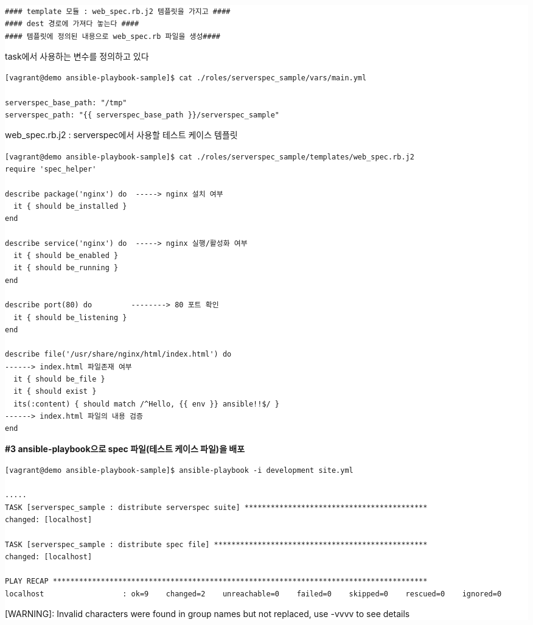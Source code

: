 ```
#### template 모듈 : web_spec.rb.j2 템플릿을 가지고 ####
#### dest 경로에 가져다 놓는다 ####
#### 템플릿에 정의된 내용으로 web_spec.rb 파일을 생성####
```

task에서 사용하는 변수를 정의하고 있다

```
[vagrant@demo ansible-playbook-sample]$ cat ./roles/serverspec_sample/vars/main.yml

serverspec_base_path: "/tmp"
serverspec_path: "{{ serverspec_base_path }}/serverspec_sample"
```

web_spec.rb.j2 : serverspec에서 사용할 테스트 케이스 템플릿

```
[vagrant@demo ansible-playbook-sample]$ cat ./roles/serverspec_sample/templates/web_spec.rb.j2
require 'spec_helper'

describe package('nginx') do  -----> nginx 설치 여부
  it { should be_installed }
end

describe service('nginx') do  -----> nginx 실행/활성화 여부
  it { should be_enabled }
  it { should be_running }
end

describe port(80) do         --------> 80 포트 확인
  it { should be_listening }
end

describe file('/usr/share/nginx/html/index.html') do  
------> index.html 파일존재 여부
  it { should be_file }
  it { should exist }
  its(:content) { should match /^Hello, {{ env }} ansible!!$/ }
------> index.html 파일의 내용 검증  
end
```



**#3 ansible-playbook으로 spec 파일(테스트 케이스 파일)을 배포**

```
[vagrant@demo ansible-playbook-sample]$ ansible-playbook -i development site.yml

.....
TASK [serverspec_sample : distribute serverspec suite] ******************************************
changed: [localhost]         

TASK [serverspec_sample : distribute spec file] *************************************************
changed: [localhost]

PLAY RECAP **************************************************************************************
localhost                  : ok=9    changed=2    unreachable=0    failed=0    skipped=0    rescued=0    ignored=0

```


[WARNING]: Invalid characters were found in group names but not replaced, use -vvvv to see details